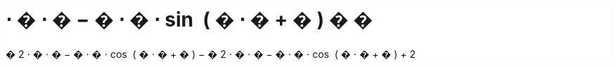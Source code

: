 ⋅
�
⋅
�
−
�
⋅
�
⋅
sin
⁡
(
�
⋅
�
+
�
)
�
�
=
�
2
⋅
�
⋅
�
−
�
⋅
�
⋅
cos
⁡
(
�
⋅
�
+
�
)
−
�
2
⋅
�
⋅
�
−
�
⋅
�
⋅
cos
⁡
(
�
⋅
�
+
�
)
+
2